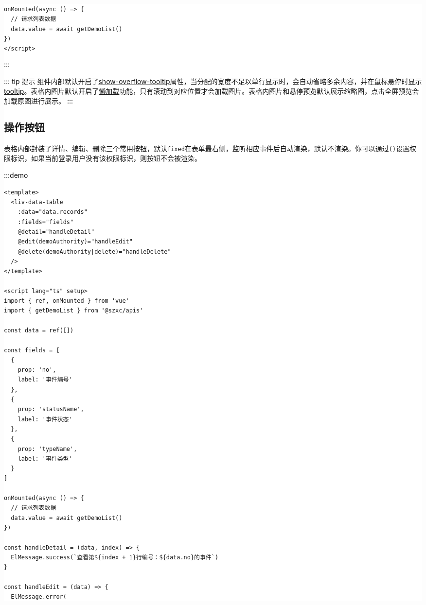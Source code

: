 ```vue
onMounted(async () => {
  // 请求列表数据
  data.value = await getDemoList()
})
</script>
```

:::

::: tip 提示
组件内部默认开启了[show-overflow-tooltip](https://element-plus.org/zh-CN/component/table.html#table-%E5%B1%9E%E6%80%A7)属性，当分配的宽度不足以单行显示时，会自动省略多余内容，并在鼠标悬停时显示[tooltip](https://element-plus.org/zh-CN/component/tooltip.html)。表格内图片默认开启了[懒加载](https://element-plus.org/zh-CN/component/image.html#%E6%87%92%E5%8A%A0%E8%BD%BD)功能，只有滚动到对应位置才会加载图片。表格内图片和悬停预览默认展示缩略图，点击全屏预览会加载原图进行展示。
:::

## 操作按钮

表格内部封装了详情、编辑、删除三个常用按钮，默认`fixed`在表单最右侧，监听相应事件后自动渲染，默认不渲染。你可以通过`()`设置权限标识，如果当前登录用户没有该权限标识，则按钮不会被渲染。

:::demo

```vue
<template>
  <liv-data-table
    :data="data.records"
    :fields="fields"
    @detail="handleDetail"
    @edit(demoAuthority)="handleEdit"
    @delete(demoAuthority|delete)="handleDelete"
  />
</template>

<script lang="ts" setup>
import { ref, onMounted } from 'vue'
import { getDemoList } from '@szxc/apis'

const data = ref([])

const fields = [
  {
    prop: 'no',
    label: '事件编号'
  },
  {
    prop: 'statusName',
    label: '事件状态'
  },
  {
    prop: 'typeName',
    label: '事件类型'
  }
]

onMounted(async () => {
  // 请求列表数据
  data.value = await getDemoList()
})

const handleDetail = (data, index) => {
  ElMessage.success(`查看第${index + 1}行编号：${data.no}的事件`)
}

const handleEdit = (data) => {
  ElMessage.error(
```